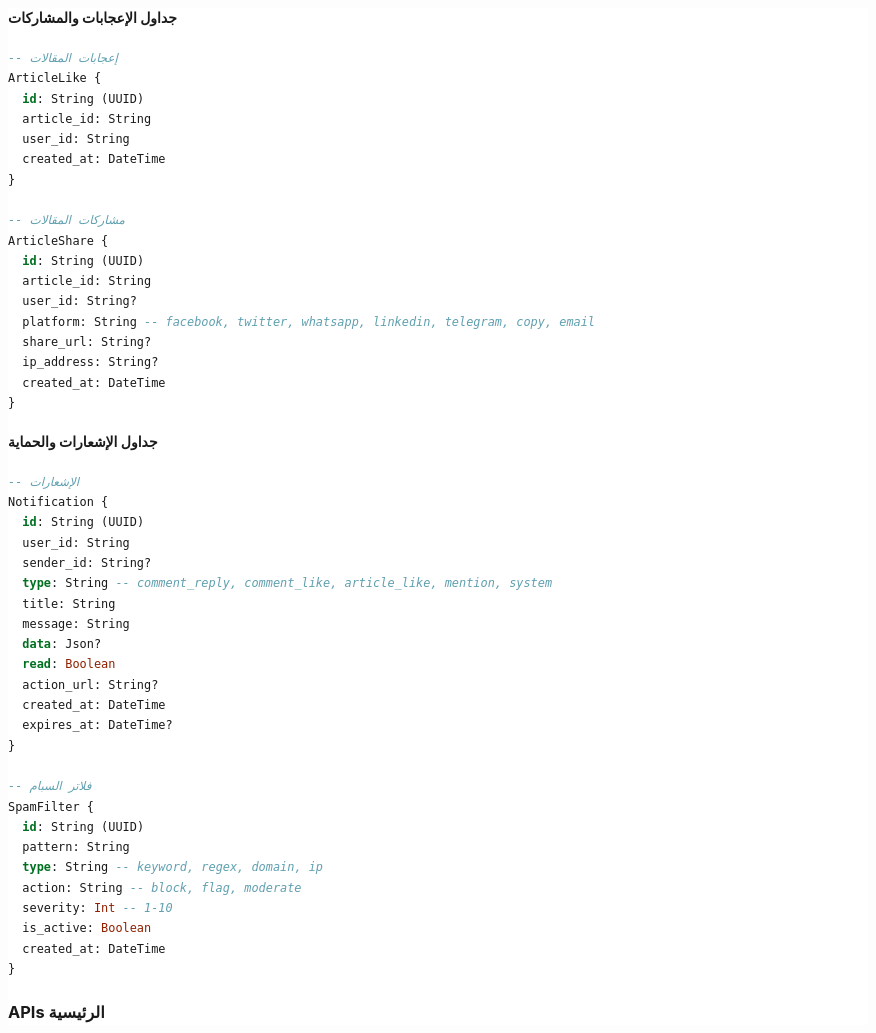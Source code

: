 #### جداول الإعجابات والمشاركات
```sql
-- إعجابات المقالات
ArticleLike {
  id: String (UUID)
  article_id: String
  user_id: String
  created_at: DateTime
}

-- مشاركات المقالات
ArticleShare {
  id: String (UUID)
  article_id: String
  user_id: String?
  platform: String -- facebook, twitter, whatsapp, linkedin, telegram, copy, email
  share_url: String?
  ip_address: String?
  created_at: DateTime
}
```

#### جداول الإشعارات والحماية
```sql
-- الإشعارات
Notification {
  id: String (UUID)
  user_id: String
  sender_id: String?
  type: String -- comment_reply, comment_like, article_like, mention, system
  title: String
  message: String
  data: Json?
  read: Boolean
  action_url: String?
  created_at: DateTime
  expires_at: DateTime?
}

-- فلاتر السبام
SpamFilter {
  id: String (UUID)
  pattern: String
  type: String -- keyword, regex, domain, ip
  action: String -- block, flag, moderate
  severity: Int -- 1-10
  is_active: Boolean
  created_at: DateTime
}
```

### APIs الرئيسية
